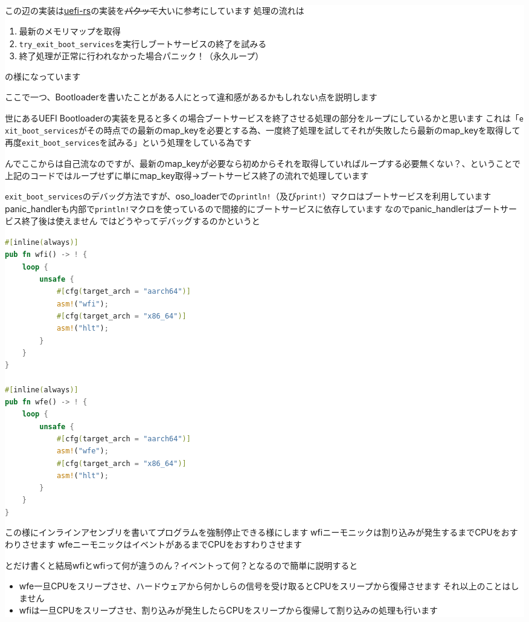 この辺の実装は[uefi-rs](https://docs.rs/uefi/latest/uefi/)の実装を~~パクッて~~大いに参考にしています
処理の流れは

1. 最新のメモリマップを取得
2. `try_exit_boot_services`を実行しブートサービスの終了を試みる
3. 終了処理が正常に行われなかった場合パニック！（永久ループ）

の様になっています

ここで一つ、Bootloaderを書いたことがある人にとって違和感があるかもしれない点を説明します

世にあるUEFI Bootloaderの実装を見ると多くの場合ブートサービスを終了させる処理の部分をループにしているかと思います
これは「`exit_boot_services`がその時点での最新のmap_keyを必要とする為、一度終了処理を試してそれが失敗したら最新のmap_keyを取得して再度`exit_boot_services`を試みる」という処理をしている為です

んでここからは自己流なのですが、最新のmap_keyが必要なら初めからそれを取得していればループする必要無くない？、ということで上記のコードではループせずに単にmap_key取得→ブートサービス終了の流れで処理しています

`exit_boot_services`のデバッグ方法ですが、oso_loaderでの`println!`（及び`print!`）マクロはブートサービスを利用しています
panic_handlerも内部で`println!`マクロを使っているので間接的にブートサービスに依存しています
なのでpanic_handlerはブートサービス終了後は使えません
ではどうやってデバッグするのかというと

```rust
#[inline(always)]
pub fn wfi() -> ! {
	loop {
		unsafe {
			#[cfg(target_arch = "aarch64")]
			asm!("wfi");
			#[cfg(target_arch = "x86_64")]
			asm!("hlt");
		}
	}
}

#[inline(always)]
pub fn wfe() -> ! {
	loop {
		unsafe {
			#[cfg(target_arch = "aarch64")]
			asm!("wfe");
			#[cfg(target_arch = "x86_64")]
			asm!("hlt");
		}
	}
}
```

この様にインラインアセンブリを書いてプログラムを強制停止できる様にします
wfiニーモニックは割り込みが発生するまでCPUをおすわりさせます
wfeニーモニックはイベントがあるまでCPUをおすわりさせます

とだけ書くと結局wfiとwfiって何が違うのん？イベントって何？となるので簡単に説明すると

- wfe一旦CPUをスリープさせ、ハードウェアから何かしらの信号を受け取るとCPUをスリープから復帰させます
  それ以上のことはしません
- wfiは一旦CPUをスリープさせ、割り込みが発生したらCPUをスリープから復帰して割り込みの処理も行います


[^UTMのバックエンド]: QEMUだけでなくApple Virtualizationもサポートしているので一つのアプリでWindows, Linux, macOSの仮想環境を管理できます